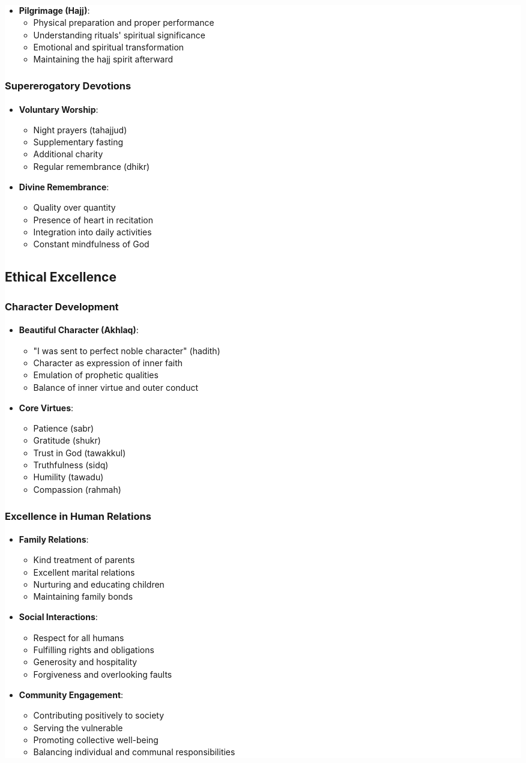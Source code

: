 - **Pilgrimage (Hajj)**:
  - Physical preparation and proper performance
  - Understanding rituals' spiritual significance
  - Emotional and spiritual transformation
  - Maintaining the hajj spirit afterward

### Supererogatory Devotions
- **Voluntary Worship**:
  - Night prayers (tahajjud)
  - Supplementary fasting
  - Additional charity
  - Regular remembrance (dhikr)

- **Divine Remembrance**:
  - Quality over quantity
  - Presence of heart in recitation
  - Integration into daily activities
  - Constant mindfulness of God

## Ethical Excellence

### Character Development
- **Beautiful Character (Akhlaq)**:
  - "I was sent to perfect noble character" (hadith)
  - Character as expression of inner faith
  - Emulation of prophetic qualities
  - Balance of inner virtue and outer conduct

- **Core Virtues**:
  - Patience (sabr)
  - Gratitude (shukr)
  - Trust in God (tawakkul)
  - Truthfulness (sidq)
  - Humility (tawadu)
  - Compassion (rahmah)

### Excellence in Human Relations
- **Family Relations**:
  - Kind treatment of parents
  - Excellent marital relations
  - Nurturing and educating children
  - Maintaining family bonds

- **Social Interactions**:
  - Respect for all humans
  - Fulfilling rights and obligations
  - Generosity and hospitality
  - Forgiveness and overlooking faults

- **Community Engagement**:
  - Contributing positively to society
  - Serving the vulnerable
  - Promoting collective well-being
  - Balancing individual and communal responsibilities
